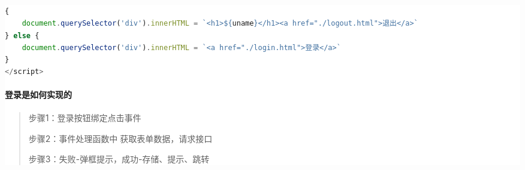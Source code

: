    ```js
   {
       document.querySelector('div').innerHTML = `<h1>${uname}</h1><a href="./logout.html">退出</a>`
   } else {
       document.querySelector('div').innerHTML = `<a href="./login.html">登录</a>`
   }
   </script>
   ```

#### 登录是如何实现的

> 步骤1：登录按钮绑定点击事件
>
> 步骤2：事件处理函数中  获取表单数据，请求接口
>
> 步骤3：失败-弹框提示，成功-存储、提示、跳转